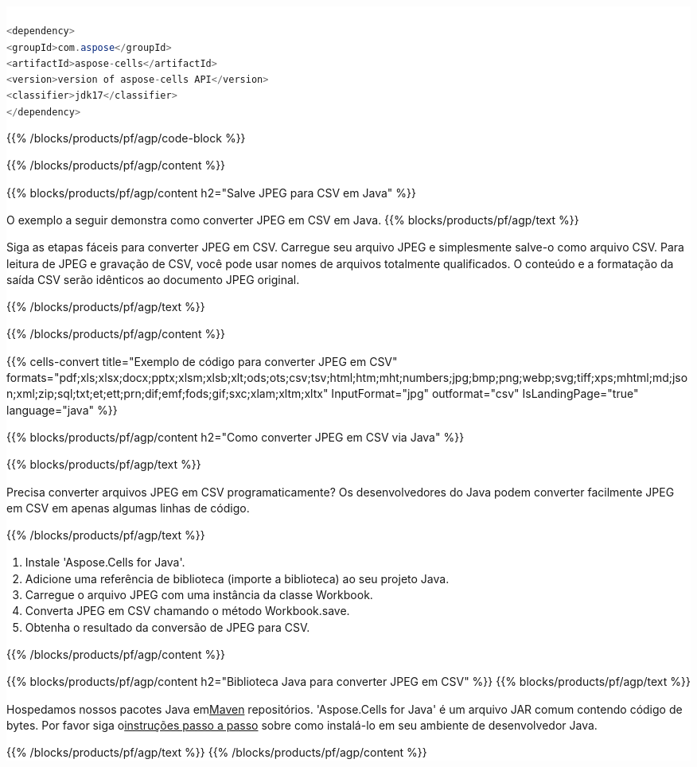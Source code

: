 ```cs

<dependency>
<groupId>com.aspose</groupId>
<artifactId>aspose-cells</artifactId>
<version>version of aspose-cells API</version>
<classifier>jdk17</classifier>
</dependency>

```

{{% /blocks/products/pf/agp/code-block %}}

{{% /blocks/products/pf/agp/content %}}

{{% blocks/products/pf/agp/content h2="Salve JPEG para CSV em Java" %}}

O exemplo a seguir demonstra como converter JPEG em CSV em Java.
{{% blocks/products/pf/agp/text %}}

Siga as etapas fáceis para converter JPEG em CSV. Carregue seu arquivo JPEG e simplesmente salve-o como arquivo CSV. Para leitura de JPEG e gravação de CSV, você pode usar nomes de arquivos totalmente qualificados. O conteúdo e a formatação da saída CSV serão idênticos ao documento JPEG original.

{{% /blocks/products/pf/agp/text %}}

{{% /blocks/products/pf/agp/content %}}

{{% cells-convert title="Exemplo de código para converter JPEG em CSV" formats="pdf;xls;xlsx;docx;pptx;xlsm;xlsb;xlt;ods;ots;csv;tsv;html;htm;mht;numbers;jpg;bmp;png;webp;svg;tiff;xps;mhtml;md;json;xml;zip;sql;txt;et;ett;prn;dif;emf;fods;gif;sxc;xlam;xltm;xltx" InputFormat="jpg" outformat="csv" IsLandingPage="true" language="java" %}}

{{% blocks/products/pf/agp/content h2="Como converter JPEG em CSV via Java" %}}

{{% blocks/products/pf/agp/text %}}

Precisa converter arquivos JPEG em CSV programaticamente? Os desenvolvedores do Java podem converter facilmente JPEG em CSV em apenas algumas linhas de código.

{{% /blocks/products/pf/agp/text %}}

1.  Instale 'Aspose.Cells for Java'.
1.  Adicione uma referência de biblioteca (importe a biblioteca) ao seu projeto Java.
1. Carregue o arquivo JPEG com uma instância da classe Workbook.
1.  Converta JPEG em CSV chamando o método Workbook.save.
1.  Obtenha o resultado da conversão de JPEG para CSV.

{{% /blocks/products/pf/agp/content %}}

{{% blocks/products/pf/agp/content h2="Biblioteca Java para converter JPEG em CSV" %}}
{{% blocks/products/pf/agp/text %}}

 Hospedamos nossos pacotes Java em[Maven](https://repository.aspose.com/webapp/#/artifacts/browse/tree/General/repo/com/aspose/aspose-cells) repositórios. 'Aspose.Cells for Java' é um arquivo JAR comum contendo código de bytes. Por favor siga o[instruções passo a passo](https://docs.aspose.com/cells/java/installation/) sobre como instalá-lo em seu ambiente de desenvolvedor Java.

{{% /blocks/products/pf/agp/text %}}
{{% /blocks/products/pf/agp/content %}}
